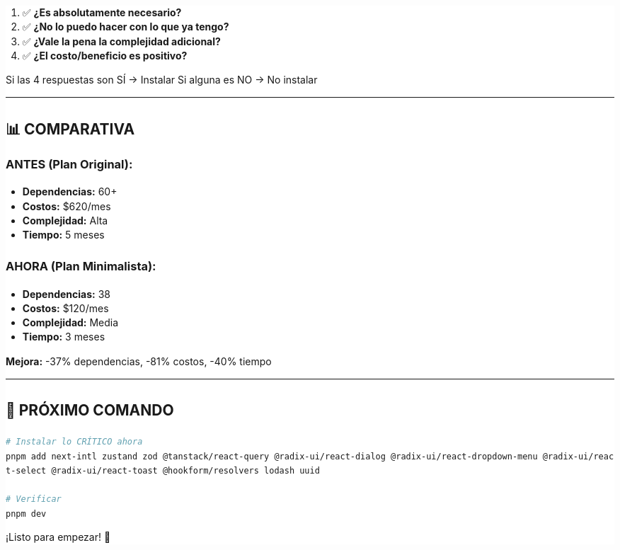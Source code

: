 1. ✅ **¿Es absolutamente necesario?**
2. ✅ **¿No lo puedo hacer con lo que ya tengo?**
3. ✅ **¿Vale la pena la complejidad adicional?**
4. ✅ **¿El costo/beneficio es positivo?**

Si las 4 respuestas son SÍ → Instalar
Si alguna es NO → No instalar

---

## 📊 COMPARATIVA

### ANTES (Plan Original):
- **Dependencias:** 60+
- **Costos:** $620/mes
- **Complejidad:** Alta
- **Tiempo:** 5 meses

### AHORA (Plan Minimalista):
- **Dependencias:** 38
- **Costos:** $120/mes
- **Complejidad:** Media
- **Tiempo:** 3 meses

**Mejora:** -37% dependencias, -81% costos, -40% tiempo

---

## 🎯 PRÓXIMO COMANDO

```bash
# Instalar lo CRÍTICO ahora
pnpm add next-intl zustand zod @tanstack/react-query @radix-ui/react-dialog @radix-ui/react-dropdown-menu @radix-ui/react-select @radix-ui/react-toast @hookform/resolvers lodash uuid

# Verificar
pnpm dev
```

¡Listo para empezar! 🚀

